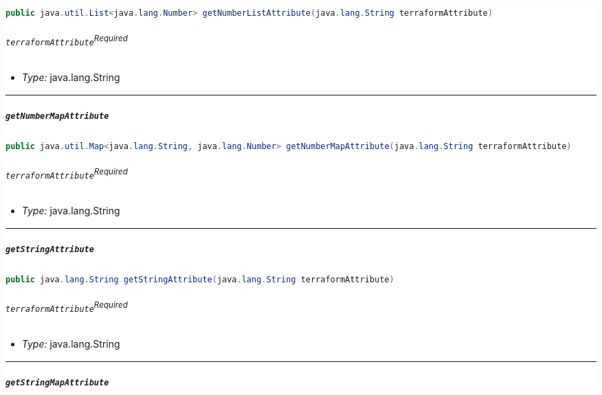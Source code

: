 ```java
public java.util.List<java.lang.Number> getNumberListAttribute(java.lang.String terraformAttribute)
```

###### `terraformAttribute`<sup>Required</sup> <a name="terraformAttribute" id="@cdktf/provider-cloudflare.dataCloudflareZeroTrustDeviceManagedNetworksList.DataCloudflareZeroTrustDeviceManagedNetworksListResultConfigOutputReference.getNumberListAttribute.parameter.terraformAttribute"></a>

- *Type:* java.lang.String

---

##### `getNumberMapAttribute` <a name="getNumberMapAttribute" id="@cdktf/provider-cloudflare.dataCloudflareZeroTrustDeviceManagedNetworksList.DataCloudflareZeroTrustDeviceManagedNetworksListResultConfigOutputReference.getNumberMapAttribute"></a>

```java
public java.util.Map<java.lang.String, java.lang.Number> getNumberMapAttribute(java.lang.String terraformAttribute)
```

###### `terraformAttribute`<sup>Required</sup> <a name="terraformAttribute" id="@cdktf/provider-cloudflare.dataCloudflareZeroTrustDeviceManagedNetworksList.DataCloudflareZeroTrustDeviceManagedNetworksListResultConfigOutputReference.getNumberMapAttribute.parameter.terraformAttribute"></a>

- *Type:* java.lang.String

---

##### `getStringAttribute` <a name="getStringAttribute" id="@cdktf/provider-cloudflare.dataCloudflareZeroTrustDeviceManagedNetworksList.DataCloudflareZeroTrustDeviceManagedNetworksListResultConfigOutputReference.getStringAttribute"></a>

```java
public java.lang.String getStringAttribute(java.lang.String terraformAttribute)
```

###### `terraformAttribute`<sup>Required</sup> <a name="terraformAttribute" id="@cdktf/provider-cloudflare.dataCloudflareZeroTrustDeviceManagedNetworksList.DataCloudflareZeroTrustDeviceManagedNetworksListResultConfigOutputReference.getStringAttribute.parameter.terraformAttribute"></a>

- *Type:* java.lang.String

---

##### `getStringMapAttribute` <a name="getStringMapAttribute" id="@cdktf/provider-cloudflare.dataCloudflareZeroTrustDeviceManagedNetworksList.DataCloudflareZeroTrustDeviceManagedNetworksListResultConfigOutputReference.getStringMapAttribute"></a>
